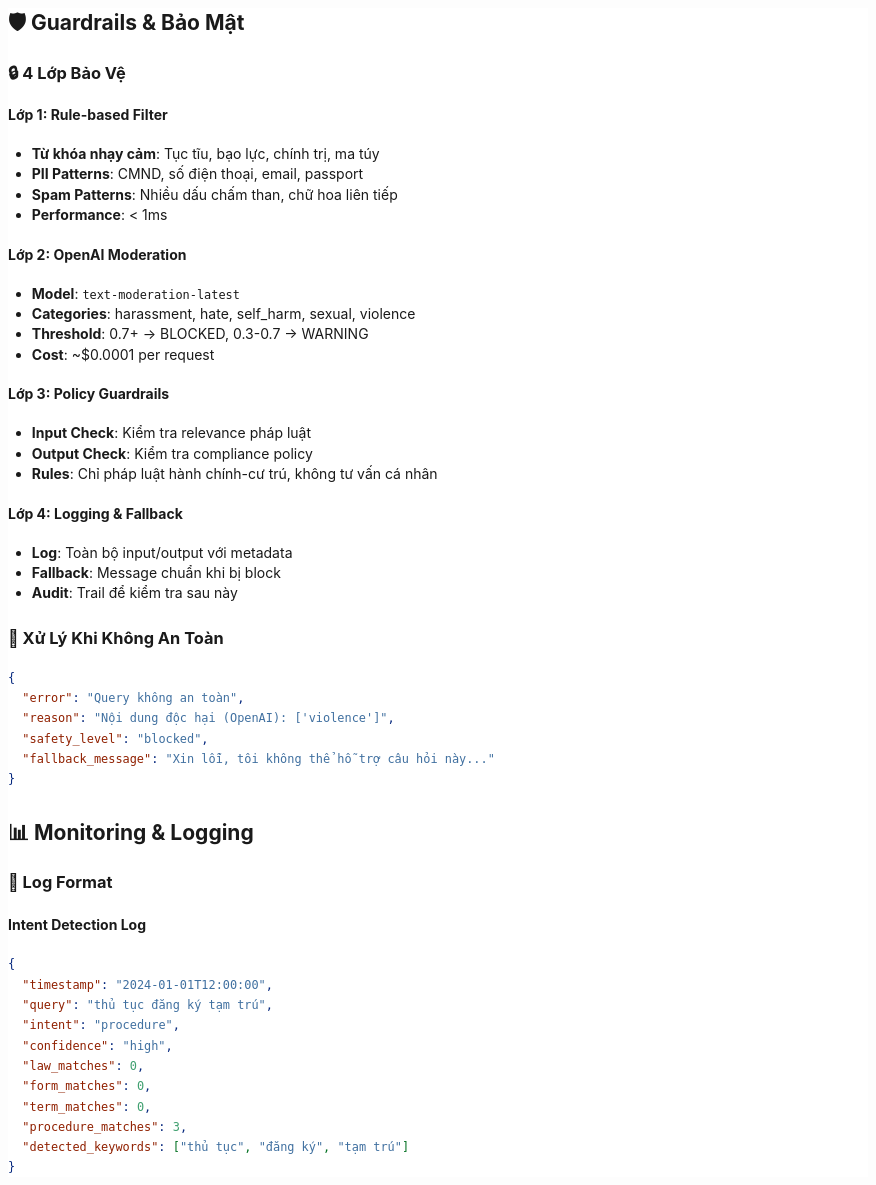 ## 🛡️ Guardrails & Bảo Mật

### 🔒 4 Lớp Bảo Vệ

#### **Lớp 1: Rule-based Filter**
- **Từ khóa nhạy cảm**: Tục tĩu, bạo lực, chính trị, ma túy
- **PII Patterns**: CMND, số điện thoại, email, passport
- **Spam Patterns**: Nhiều dấu chấm than, chữ hoa liên tiếp
- **Performance**: < 1ms

#### **Lớp 2: OpenAI Moderation**
- **Model**: `text-moderation-latest`
- **Categories**: harassment, hate, self_harm, sexual, violence
- **Threshold**: 0.7+ → BLOCKED, 0.3-0.7 → WARNING
- **Cost**: ~$0.0001 per request

#### **Lớp 3: Policy Guardrails**
- **Input Check**: Kiểm tra relevance pháp luật
- **Output Check**: Kiểm tra compliance policy
- **Rules**: Chỉ pháp luật hành chính-cư trú, không tư vấn cá nhân

#### **Lớp 4: Logging & Fallback**
- **Log**: Toàn bộ input/output với metadata
- **Fallback**: Message chuẩn khi bị block
- **Audit**: Trail để kiểm tra sau này

### 🚫 Xử Lý Khi Không An Toàn

```json
{
  "error": "Query không an toàn",
  "reason": "Nội dung độc hại (OpenAI): ['violence']",
  "safety_level": "blocked",
  "fallback_message": "Xin lỗi, tôi không thể hỗ trợ câu hỏi này..."
}
```

## 📊 Monitoring & Logging

### 📝 Log Format

#### **Intent Detection Log**
```json
{
  "timestamp": "2024-01-01T12:00:00",
  "query": "thủ tục đăng ký tạm trú",
  "intent": "procedure",
  "confidence": "high",
  "law_matches": 0,
  "form_matches": 0,
  "term_matches": 0,
  "procedure_matches": 3,
  "detected_keywords": ["thủ tục", "đăng ký", "tạm trú"]
}
```
